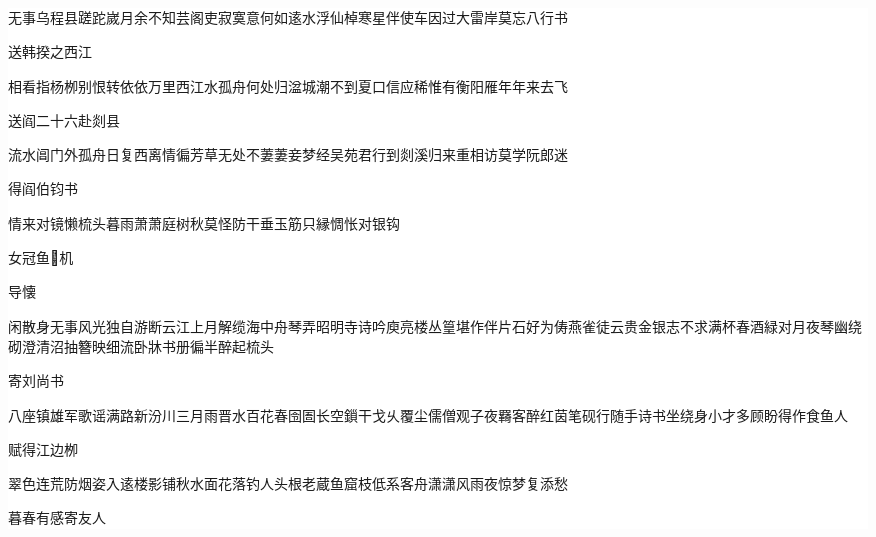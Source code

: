 无事乌程县蹉跎嵗月余不知芸阁吏寂寞意何如逺水浮仙棹寒星伴使车因过大雷岸莫忘八行书  

送韩揆之西江  

相看指杨栁别恨转依依万里西江水孤舟何处归湓城潮不到夏口信应稀惟有衡阳雁年年来去飞  

送阎二十六赴剡县  

流水阊门外孤舟日复西离情徧芳草无处不萋萋妾梦经吴苑君行到剡溪归来重相访莫学阮郎迷  

得阎伯钧书  

情来对镜懒梳头暮雨萧萧庭树秋莫怪防干垂玉筋只縁惆怅对银钩  

女冠鱼机  

导懐  

闲散身无事风光独自游断云江上月解缆海中舟琴弄昭明寺诗吟庾亮楼丛篁堪作伴片石好为俦燕雀徒云贵金银志不求满杯春酒緑对月夜琴幽绕砌澄清沼抽簪映细流卧牀书册徧半醉起梳头  

寄刘尚书  

八座镇雄军歌谣满路新汾川三月雨晋水百花春囹圄长空鎻干戈乆覆尘儒僧观子夜羇客醉红茵笔砚行随手诗书坐绕身小才多顾盼得作食鱼人  

赋得江边栁  

翠色连荒防烟姿入逺楼影铺秋水面花落钓人头根老蔵鱼窟枝低系客舟潇潇风雨夜惊梦复添愁  

暮春有感寄友人  

